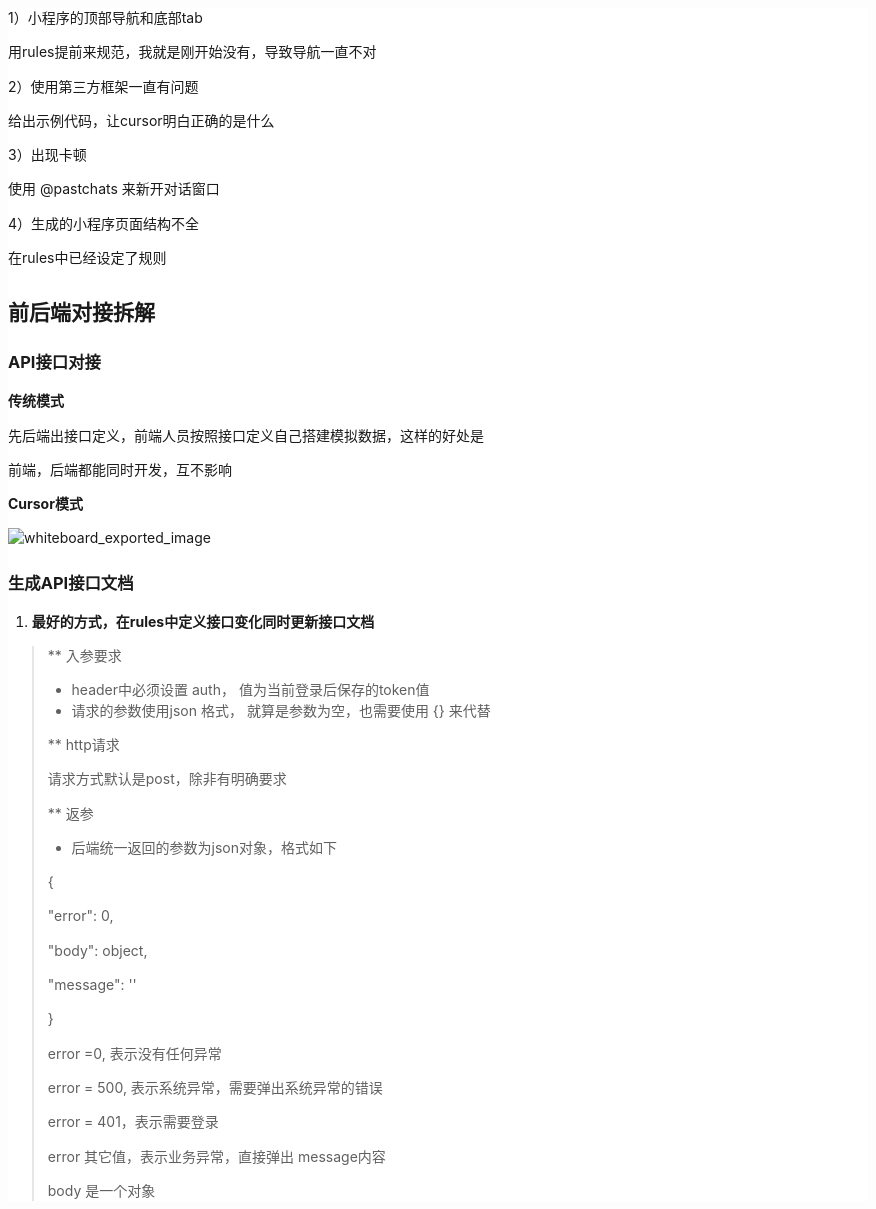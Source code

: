1）小程序的顶部导航和底部tab

用rules提前来规范，我就是刚开始没有，导致导航一直不对

2）使用第三方框架一直有问题

给出示例代码，让cursor明白正确的是什么

3）出现卡顿

使用 @pastchats 来新开对话窗口

4）生成的小程序页面结构不全

在rules中已经设定了规则



## 前后端对接拆解

### API接口对接

**传统模式**

先后端出接口定义，前端人员按照接口定义自己搭建模拟数据，这样的好处是

前端，后端都能同时开发，互不影响

**Cursor模式**

![whiteboard_exported_image](/Users/matt/Desktop/Learning/learning_notes/notes/images/cursor_api.png)



### 生成API接口文档

1. **最好的方式，在rules中定义接口变化同时更新接口文档**

> ** 入参要求
>
> - header中必须设置 auth， 值为当前登录后保存的token值
> - 请求的参数使用json 格式， 就算是参数为空，也需要使用 {} 来代替
>
> ** http请求
>
>    请求方式默认是post，除非有明确要求
>
> ** 返参
>
> - 后端统一返回的参数为json对象，格式如下
>
> {
>
> "error": 0,
>
>  "body": object,
>
>  "message": ''
>
>    }
>
>  error =0, 表示没有任何异常
>
>  error = 500, 表示系统异常，需要弹出系统异常的错误
>
>  error = 401，表示需要登录
>
>  error 其它值，表示业务异常，直接弹出 message内容
>
>  body 是一个对象